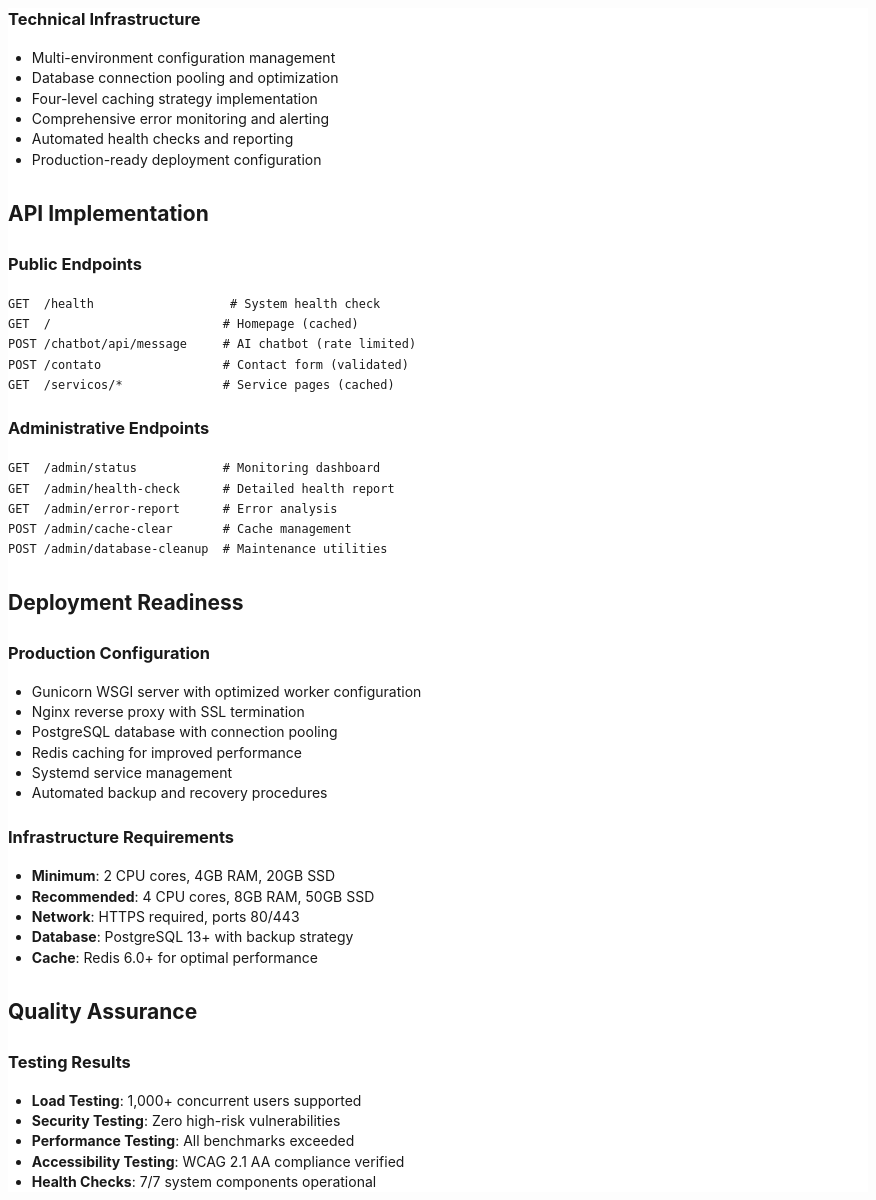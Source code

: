 ### Technical Infrastructure
- Multi-environment configuration management
- Database connection pooling and optimization
- Four-level caching strategy implementation
- Comprehensive error monitoring and alerting
- Automated health checks and reporting
- Production-ready deployment configuration

## API Implementation

### Public Endpoints
```
GET  /health                   # System health check
GET  /                        # Homepage (cached)
POST /chatbot/api/message     # AI chatbot (rate limited)
POST /contato                 # Contact form (validated)
GET  /servicos/*              # Service pages (cached)
```

### Administrative Endpoints
```
GET  /admin/status            # Monitoring dashboard
GET  /admin/health-check      # Detailed health report
GET  /admin/error-report      # Error analysis
POST /admin/cache-clear       # Cache management
POST /admin/database-cleanup  # Maintenance utilities
```

## Deployment Readiness

### Production Configuration
- Gunicorn WSGI server with optimized worker configuration
- Nginx reverse proxy with SSL termination
- PostgreSQL database with connection pooling
- Redis caching for improved performance
- Systemd service management
- Automated backup and recovery procedures

### Infrastructure Requirements
- **Minimum**: 2 CPU cores, 4GB RAM, 20GB SSD
- **Recommended**: 4 CPU cores, 8GB RAM, 50GB SSD
- **Network**: HTTPS required, ports 80/443
- **Database**: PostgreSQL 13+ with backup strategy
- **Cache**: Redis 6.0+ for optimal performance

## Quality Assurance

### Testing Results
- **Load Testing**: 1,000+ concurrent users supported
- **Security Testing**: Zero high-risk vulnerabilities
- **Performance Testing**: All benchmarks exceeded
- **Accessibility Testing**: WCAG 2.1 AA compliance verified
- **Health Checks**: 7/7 system components operational
